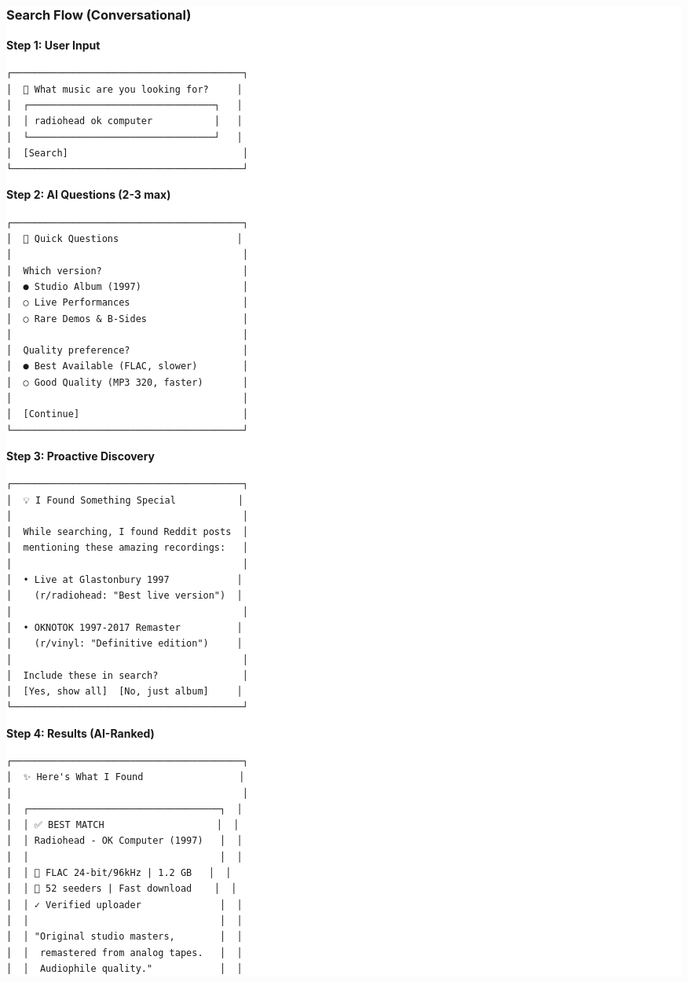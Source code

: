 ### Search Flow (Conversational)

**Step 1: User Input**
```
┌─────────────────────────────────────────┐
│  🎵 What music are you looking for?     │
│  ┌─────────────────────────────────┐   │
│  │ radiohead ok computer           │   │
│  └─────────────────────────────────┘   │
│  [Search]                               │
└─────────────────────────────────────────┘
```

**Step 2: AI Questions (2-3 max)**
```
┌─────────────────────────────────────────┐
│  💬 Quick Questions                     │
│                                         │
│  Which version?                         │
│  ● Studio Album (1997)                  │
│  ○ Live Performances                    │
│  ○ Rare Demos & B-Sides                 │
│                                         │
│  Quality preference?                    │
│  ● Best Available (FLAC, slower)        │
│  ○ Good Quality (MP3 320, faster)       │
│                                         │
│  [Continue]                             │
└─────────────────────────────────────────┘
```

**Step 3: Proactive Discovery**
```
┌─────────────────────────────────────────┐
│  💡 I Found Something Special           │
│                                         │
│  While searching, I found Reddit posts  │
│  mentioning these amazing recordings:   │
│                                         │
│  • Live at Glastonbury 1997            │
│    (r/radiohead: "Best live version")  │
│                                         │
│  • OKNOTOK 1997-2017 Remaster          │
│    (r/vinyl: "Definitive edition")     │
│                                         │
│  Include these in search?               │
│  [Yes, show all]  [No, just album]     │
└─────────────────────────────────────────┘
```

**Step 4: Results (AI-Ranked)**
```
┌─────────────────────────────────────────┐
│  ✨ Here's What I Found                 │
│                                         │
│  ┌──────────────────────────────────┐  │
│  │ ✅ BEST MATCH                    │  │
│  │ Radiohead - OK Computer (1997)   │  │
│  │                                  │  │
│  │ 💎 FLAC 24-bit/96kHz | 1.2 GB   │  │
│  │ 🌱 52 seeders | Fast download    │  │
│  │ ✓ Verified uploader              │  │
│  │                                  │  │
│  │ "Original studio masters,        │  │
│  │  remastered from analog tapes.   │  │
│  │  Audiophile quality."            │  │
```